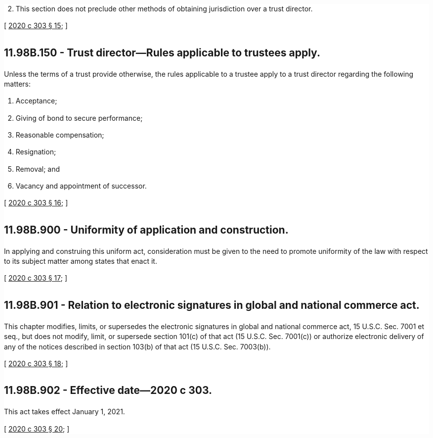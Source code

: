 2. This section does not preclude other methods of obtaining jurisdiction over a trust director.

\[ [2020 c 303 § 15](http://lawfilesext.leg.wa.gov/biennium/2019-20/Pdf/Bills/Session%20Laws/Senate/6029-S.SL.pdf?cite=2020%20c%20303%20§%2015); \]

## 11.98B.150 - Trust director—Rules applicable to trustees apply.
Unless the terms of a trust provide otherwise, the rules applicable to a trustee apply to a trust director regarding the following matters:

1. Acceptance;

2. Giving of bond to secure performance;

3. Reasonable compensation;

4. Resignation;

5. Removal; and

6. Vacancy and appointment of successor.

\[ [2020 c 303 § 16](http://lawfilesext.leg.wa.gov/biennium/2019-20/Pdf/Bills/Session%20Laws/Senate/6029-S.SL.pdf?cite=2020%20c%20303%20§%2016); \]

## 11.98B.900 - Uniformity of application and construction.
In applying and construing this uniform act, consideration must be given to the need to promote uniformity of the law with respect to its subject matter among states that enact it.

\[ [2020 c 303 § 17](http://lawfilesext.leg.wa.gov/biennium/2019-20/Pdf/Bills/Session%20Laws/Senate/6029-S.SL.pdf?cite=2020%20c%20303%20§%2017); \]

## 11.98B.901 - Relation to electronic signatures in global and national commerce act.
This chapter modifies, limits, or supersedes the electronic signatures in global and national commerce act, 15 U.S.C. Sec. 7001 et seq., but does not modify, limit, or supersede section 101(c) of that act (15 U.S.C. Sec. 7001(c)) or authorize electronic delivery of any of the notices described in section 103(b) of that act (15 U.S.C. Sec. 7003(b)).

\[ [2020 c 303 § 18](http://lawfilesext.leg.wa.gov/biennium/2019-20/Pdf/Bills/Session%20Laws/Senate/6029-S.SL.pdf?cite=2020%20c%20303%20§%2018); \]

## 11.98B.902 - Effective date—2020 c 303.
This act takes effect January 1, 2021.

\[ [2020 c 303 § 20](http://lawfilesext.leg.wa.gov/biennium/2019-20/Pdf/Bills/Session%20Laws/Senate/6029-S.SL.pdf?cite=2020%20c%20303%20§%2020); \]

